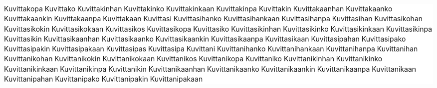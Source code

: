Kuvittakopa
Kuvittako
Kuvittakinhan
Kuvittakinko
Kuvittakinkaan
Kuvittakinpa
Kuvittakin
Kuvittakaanhan
Kuvittakaanko
Kuvittakaankin
Kuvittakaanpa
Kuvittakaan
Kuvittasi
Kuvittasihanko
Kuvittasihankaan
Kuvittasihanpa
Kuvittasihan
Kuvittasikohan
Kuvittasikokin
Kuvittasikokaan
Kuvittasikos
Kuvittasikopa
Kuvittasiko
Kuvittasikinhan
Kuvittasikinko
Kuvittasikinkaan
Kuvittasikinpa
Kuvittasikin
Kuvittasikaanhan
Kuvittasikaanko
Kuvittasikaankin
Kuvittasikaanpa
Kuvittasikaan
Kuvittasipahan
Kuvittasipako
Kuvittasipakin
Kuvittasipakaan
Kuvittasipas
Kuvittasipa
Kuvittani
Kuvittanihanko
Kuvittanihankaan
Kuvittanihanpa
Kuvittanihan
Kuvittanikohan
Kuvittanikokin
Kuvittanikokaan
Kuvittanikos
Kuvittanikopa
Kuvittaniko
Kuvittanikinhan
Kuvittanikinko
Kuvittanikinkaan
Kuvittanikinpa
Kuvittanikin
Kuvittanikaanhan
Kuvittanikaanko
Kuvittanikaankin
Kuvittanikaanpa
Kuvittanikaan
Kuvittanipahan
Kuvittanipako
Kuvittanipakin
Kuvittanipakaan